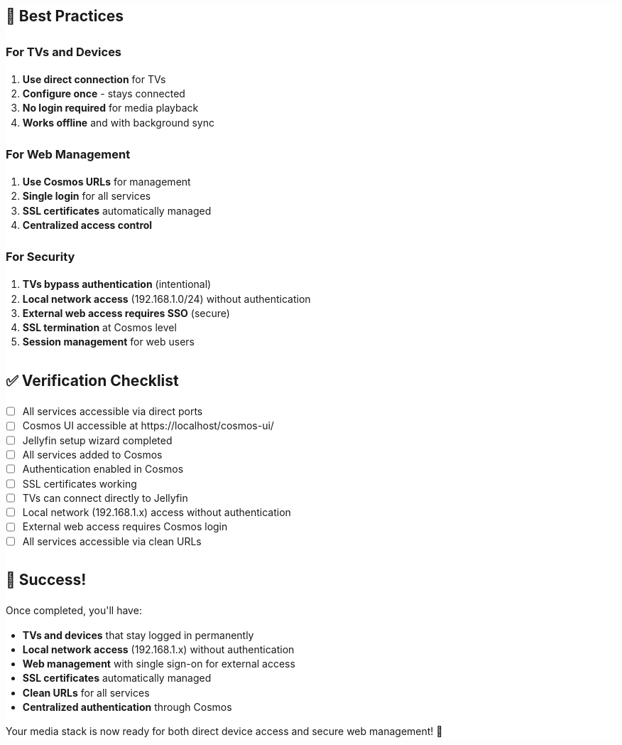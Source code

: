 ## 🎯 Best Practices

### For TVs and Devices
1. **Use direct connection** for TVs
2. **Configure once** - stays connected
3. **No login required** for media playback
4. **Works offline** and with background sync

### For Web Management
1. **Use Cosmos URLs** for management
2. **Single login** for all services
3. **SSL certificates** automatically managed
4. **Centralized access control**

### For Security
1. **TVs bypass authentication** (intentional)
2. **Local network access** (192.168.1.0/24) without authentication
3. **External web access requires SSO** (secure)
4. **SSL termination** at Cosmos level
5. **Session management** for web users

## ✅ Verification Checklist

- [ ] All services accessible via direct ports
- [ ] Cosmos UI accessible at https://localhost/cosmos-ui/
- [ ] Jellyfin setup wizard completed
- [ ] All services added to Cosmos
- [ ] Authentication enabled in Cosmos
- [ ] SSL certificates working
- [ ] TVs can connect directly to Jellyfin
- [ ] Local network (192.168.1.x) access without authentication
- [ ] External web access requires Cosmos login
- [ ] All services accessible via clean URLs

## 🎉 Success!

Once completed, you'll have:
- **TVs and devices** that stay logged in permanently
- **Local network access** (192.168.1.x) without authentication
- **Web management** with single sign-on for external access
- **SSL certificates** automatically managed
- **Clean URLs** for all services
- **Centralized authentication** through Cosmos

Your media stack is now ready for both direct device access and secure web management! 🚀 